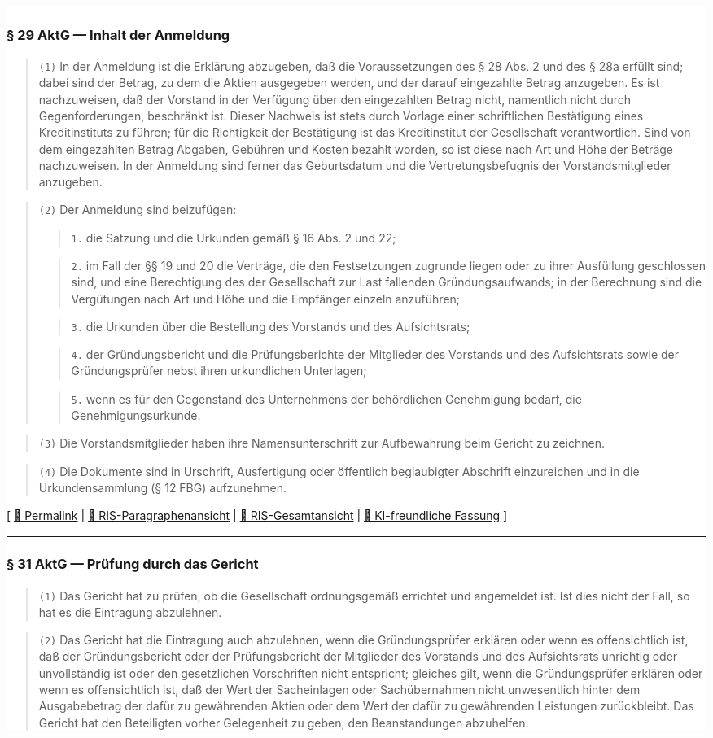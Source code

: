 ----

### § 29 AktG — Inhalt der Anmeldung

> `(1)` In der Anmeldung ist die Erklärung abzugeben, daß die Voraussetzungen des § 28 Abs\. 2 und des § 28a erfüllt sind; dabei sind der Betrag, zu dem die Aktien ausgegeben werden, und der darauf eingezahlte Betrag anzugeben\. Es ist nachzuweisen, daß der Vorstand in der Verfügung über den eingezahlten Betrag nicht, namentlich nicht durch Gegenforderungen, beschränkt ist\. Dieser Nachweis ist stets durch Vorlage einer schriftlichen Bestätigung eines Kreditinstituts zu führen; für die Richtigkeit der Bestätigung ist das Kreditinstitut der Gesellschaft verantwortlich\. Sind von dem eingezahlten Betrag Abgaben, Gebühren und Kosten bezahlt worden, so ist diese nach Art und Höhe der Beträge nachzuweisen\. In der Anmeldung sind ferner das Geburtsdatum und die Vertretungsbefugnis der Vorstandsmitglieder anzugeben\.

> `(2)` Der Anmeldung sind beizufügen:
>
>> `1.` die Satzung und die Urkunden gemäß § 16 Abs\. 2 und 22;
>
>> `2.` im Fall der §§ 19 und 20 die Verträge, die den Festsetzungen zugrunde liegen oder zu ihrer Ausfüllung geschlossen sind, und eine Berechtigung des der Gesellschaft zur Last fallenden Gründungsaufwands; in der Berechnung sind die Vergütungen nach Art und Höhe und die Empfänger einzeln anzuführen;
>
>> `3.` die Urkunden über die Bestellung des Vorstands und des Aufsichtsrats;
>
>> `4.` der Gründungsbericht und die Prüfungsberichte der Mitglieder des Vorstands und des Aufsichtsrats sowie der Gründungsprüfer nebst ihren urkundlichen Unterlagen;
>
>> `5.` wenn es für den Gegenstand des Unternehmens der behördlichen Genehmigung bedarf, die Genehmigungsurkunde\.

> `(3)` Die Vorstandsmitglieder haben ihre Namensunterschrift zur Aufbewahrung beim Gericht zu zeichnen\.

> `(4)` Die Dokumente sind in Urschrift, Ausfertigung oder öffentlich beglaubigter Abschrift einzureichen und in die Urkundensammlung \(§ 12 FBG\) aufzunehmen\.

\[ [🔗 Permalink](https://github.com/clairexen/LawAT/blob/main/files/BG.AktG.md#-29-aktg--inhalt-der-anmeldung) | [📜 RIS-Paragraphenansicht](http://www.ris.bka.gv.at/NormDokument.wxe?Abfrage=Bundesnormen&Gesetzesnummer=None&Paragraf=29) | [📖 RIS-Gesamtansicht](https://www.ris.bka.gv.at/GeltendeFassung.wxe?Abfrage=Bundesnormen&Gesetzesnummer=10002070#MainContent_DocumentRepeater_BundesnormenCompleteNormDocumentData_33_TextContainer_33) | [🤖 KI-freundliche Fassung](https://github.com/clairexen/LawAT/blob/main/files/BG.AktG.002.md#-29-aktg--inhalt-der-anmeldung) \]

----

### § 31 AktG — Prüfung durch das Gericht

> `(1)` Das Gericht hat zu prüfen, ob die Gesellschaft ordnungsgemäß errichtet und angemeldet ist\. Ist dies nicht der Fall, so hat es die Eintragung abzulehnen\.

> `(2)` Das Gericht hat die Eintragung auch abzulehnen, wenn die Gründungsprüfer erklären oder wenn es offensichtlich ist, daß der Gründungsbericht oder der Prüfungsbericht der Mitglieder des Vorstands und des Aufsichtsrats unrichtig oder unvollständig ist oder den gesetzlichen Vorschriften nicht entspricht; gleiches gilt, wenn die Gründungsprüfer erklären oder wenn es offensichtlich ist, daß der Wert der Sacheinlagen oder Sachübernahmen nicht unwesentlich hinter dem Ausgabebetrag der dafür zu gewährenden Aktien oder dem Wert der dafür zu gewährenden Leistungen zurückbleibt\. Das Gericht hat den Beteiligten vorher Gelegenheit zu geben, den Beanstandungen abzuhelfen\.
